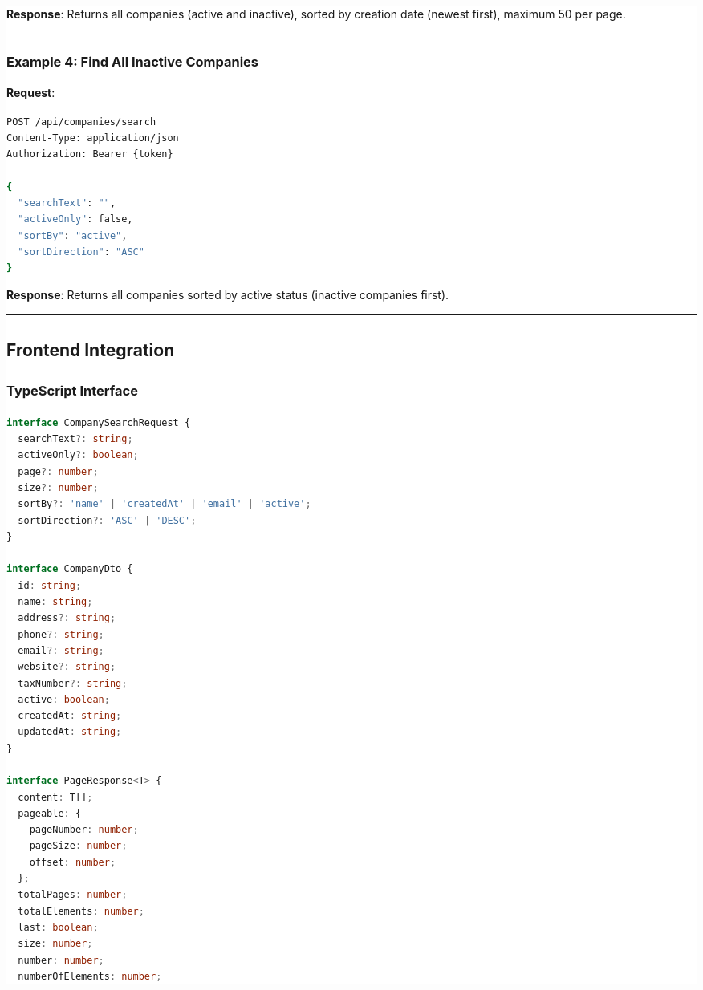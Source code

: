 **Response**: Returns all companies (active and inactive), sorted by creation date (newest first), maximum 50 per page.

---

### Example 4: Find All Inactive Companies

**Request**:
```bash
POST /api/companies/search
Content-Type: application/json
Authorization: Bearer {token}

{
  "searchText": "",
  "activeOnly": false,
  "sortBy": "active",
  "sortDirection": "ASC"
}
```

**Response**: Returns all companies sorted by active status (inactive companies first).

---

## Frontend Integration

### TypeScript Interface

```typescript
interface CompanySearchRequest {
  searchText?: string;
  activeOnly?: boolean;
  page?: number;
  size?: number;
  sortBy?: 'name' | 'createdAt' | 'email' | 'active';
  sortDirection?: 'ASC' | 'DESC';
}

interface CompanyDto {
  id: string;
  name: string;
  address?: string;
  phone?: string;
  email?: string;
  website?: string;
  taxNumber?: string;
  active: boolean;
  createdAt: string;
  updatedAt: string;
}

interface PageResponse<T> {
  content: T[];
  pageable: {
    pageNumber: number;
    pageSize: number;
    offset: number;
  };
  totalPages: number;
  totalElements: number;
  last: boolean;
  size: number;
  number: number;
  numberOfElements: number;
```